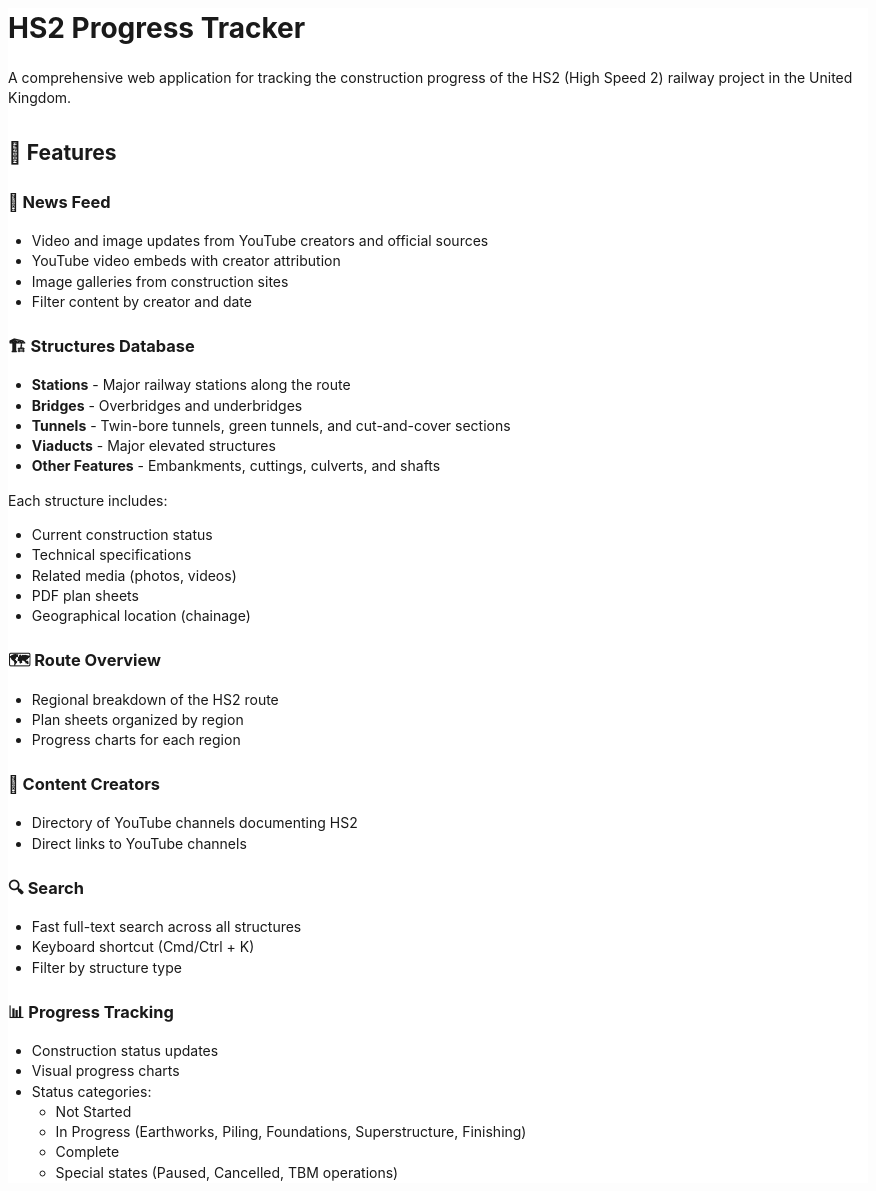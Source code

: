 # HS2 Progress Tracker

A comprehensive web application for tracking the construction progress of the HS2 (High Speed 2) railway project in the United Kingdom.

## 🌟 Features

### 📰 News Feed
- Video and image updates from YouTube creators and official sources
- YouTube video embeds with creator attribution
- Image galleries from construction sites
- Filter content by creator and date

### 🏗️ Structures Database
- **Stations** - Major railway stations along the route
- **Bridges** - Overbridges and underbridges
- **Tunnels** - Twin-bore tunnels, green tunnels, and cut-and-cover sections
- **Viaducts** - Major elevated structures
- **Other Features** - Embankments, cuttings, culverts, and shafts

Each structure includes:
- Current construction status
- Technical specifications
- Related media (photos, videos)
- PDF plan sheets
- Geographical location (chainage)

### 🗺️ Route Overview
- Regional breakdown of the HS2 route
- Plan sheets organized by region
- Progress charts for each region

### 👥 Content Creators
- Directory of YouTube channels documenting HS2
- Direct links to YouTube channels

### 🔍 Search
- Fast full-text search across all structures
- Keyboard shortcut (Cmd/Ctrl + K)
- Filter by structure type

### 📊 Progress Tracking
- Construction status updates
- Visual progress charts
- Status categories:
  - Not Started
  - In Progress (Earthworks, Piling, Foundations, Superstructure, Finishing)
  - Complete
  - Special states (Paused, Cancelled, TBM operations)
